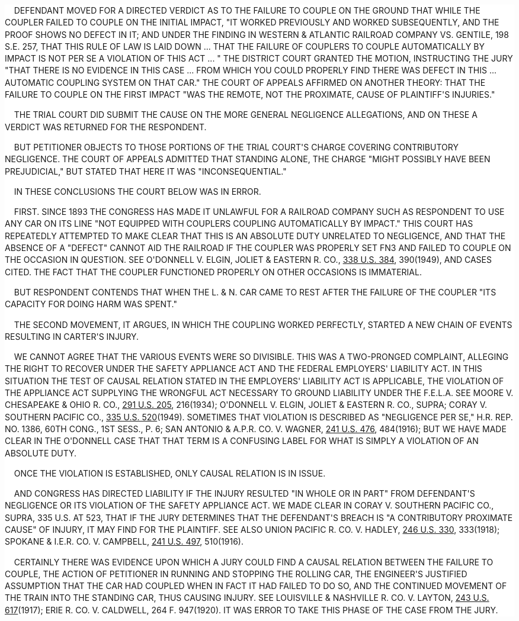     DEFENDANT MOVED FOR A DIRECTED VERDICT AS TO THE FAILURE TO COUPLE ON THE GROUND THAT WHILE THE COUPLER FAILED TO COUPLE ON THE INITIAL IMPACT, "IT WORKED PREVIOUSLY AND WORKED SUBSEQUENTLY, AND THE PROOF SHOWS NO DEFECT IN IT; AND UNDER THE FINDING IN WESTERN & ATLANTIC RAILROAD COMPANY VS. GENTILE, 198 S.E. 257, THAT THIS RULE OF LAW IS LAID DOWN  ...  THAT THE FAILURE OF COUPLERS TO COUPLE AUTOMATICALLY BY IMPACT IS NOT PER SE A VIOLATION OF THIS ACT  ...  "  THE DISTRICT COURT GRANTED THE MOTION, INSTRUCTING THE JURY "THAT THERE IS NO EVIDENCE IN THIS CASE  ...  FROM WHICH YOU COULD PROPERLY FIND THERE WAS DEFECT IN THIS  ...  AUTOMATIC COUPLING SYSTEM ON THAT CAR."  THE COURT OF APPEALS AFFIRMED ON ANOTHER THEORY:  THAT THE FAILURE TO COUPLE ON THE FIRST IMPACT "WAS THE REMOTE, NOT THE PROXIMATE, CAUSE OF PLAINTIFF'S INJURIES."

    THE TRIAL COURT DID SUBMIT THE CAUSE ON THE MORE GENERAL NEGLIGENCE ALLEGATIONS, AND ON THESE A VERDICT WAS RETURNED FOR THE RESPONDENT.

    BUT PETITIONER OBJECTS TO THOSE PORTIONS OF THE TRIAL COURT'S CHARGE COVERING CONTRIBUTORY NEGLIGENCE.  THE COURT OF APPEALS ADMITTED THAT STANDING ALONE, THE CHARGE "MIGHT POSSIBLY HAVE BEEN PREJUDICIAL," BUT STATED THAT HERE IT WAS "INCONSEQUENTIAL."

    IN THESE CONCLUSIONS THE COURT BELOW WAS IN ERROR.

    FIRST.  SINCE 1893 THE CONGRESS HAS MADE IT UNLAWFUL FOR A RAILROAD COMPANY SUCH AS RESPONDENT TO USE ANY CAR ON ITS LINE "NOT EQUIPPED WITH COUPLERS COUPLING AUTOMATICALLY BY IMPACT."  THIS COURT HAS REPEATEDLY ATTEMPTED TO MAKE CLEAR THAT THIS IS AN ABSOLUTE DUTY UNRELATED TO NEGLIGENCE, AND THAT THE ABSENCE OF A "DEFECT" CANNOT AID THE RAILROAD IF THE COUPLER WAS PROPERLY SET  FN3  AND FAILED TO COUPLE ON THE OCCASION IN QUESTION.  SEE O'DONNELL V. ELGIN, JOLIET & EASTERN R. CO., [338 U.S. 384][/us/courts/scotus/usReporter/338/384], 390(1949), AND CASES CITED.  THE FACT THAT THE COUPLER FUNCTIONED PROPERLY ON OTHER OCCASIONS IS IMMATERIAL.

    BUT RESPONDENT CONTENDS THAT WHEN THE L. & N. CAR CAME TO REST AFTER THE FAILURE OF THE COUPLER "ITS CAPACITY FOR DOING HARM WAS SPENT."

    THE SECOND MOVEMENT, IT ARGUES, IN WHICH THE COUPLING WORKED PERFECTLY, STARTED A NEW CHAIN OF EVENTS RESULTING IN CARTER'S INJURY.

    WE CANNOT AGREE THAT THE VARIOUS EVENTS WERE SO DIVISIBLE.  THIS WAS A TWO-PRONGED COMPLAINT, ALLEGING THE RIGHT TO RECOVER UNDER THE SAFETY APPLIANCE ACT AND THE FEDERAL EMPLOYERS' LIABILITY ACT.  IN THIS SITUATION THE TEST OF CAUSAL RELATION STATED IN THE EMPLOYERS' LIABILITY ACT IS APPLICABLE, THE VIOLATION OF THE APPLIANCE ACT SUPPLYING THE WRONGFUL ACT NECESSARY TO GROUND LIABILITY UNDER THE F.E.L.A.  SEE MOORE V. CHESAPEAKE & OHIO R. CO., [291 U.S. 205][/us/courts/scotus/usReporter/291/205], 216(1934); O'DONNELL V. ELGIN, JOLIET & EASTERN R. CO., SUPRA; CORAY V. SOUTHERN PACIFIC CO., [335 U.S. 520][/us/courts/scotus/usReporter/335/520](1949).  SOMETIMES THAT VIOLATION IS DESCRIBED AS "NEGLIGENCE PER SE," H.R. REP. NO. 1386, 60TH CONG., 1ST SESS., P. 6; SAN ANTONIO & A.P.R. CO. V. WAGNER, [241 U.S. 476][/us/courts/scotus/usReporter/241/476], 484(1916); BUT WE HAVE MADE CLEAR IN THE O'DONNELL CASE THAT THAT TERM IS A CONFUSING LABEL FOR WHAT IS SIMPLY A VIOLATION OF AN ABSOLUTE DUTY.

    ONCE THE VIOLATION IS ESTABLISHED, ONLY CAUSAL RELATION IS IN ISSUE.

    AND CONGRESS HAS DIRECTED LIABILITY IF THE INJURY RESULTED "IN WHOLE OR IN PART" FROM DEFENDANT'S NEGLIGENCE OR ITS VIOLATION OF THE SAFETY APPLIANCE ACT.  WE MADE CLEAR IN CORAY V. SOUTHERN PACIFIC CO., SUPRA, 335 U.S. AT 523, THAT IF THE JURY DETERMINES THAT THE DEFENDANT'S BREACH IS "A CONTRIBUTORY PROXIMATE CAUSE" OF INJURY, IT MAY FIND FOR THE PLAINTIFF.  SEE ALSO UNION PACIFIC R. CO. V. HADLEY, [246 U.S. 330][/us/courts/scotus/usReporter/246/330], 333(1918); SPOKANE & I.E.R. CO. V. CAMPBELL, [241 U.S. 497][/us/courts/scotus/usReporter/241/497], 510(1916).

    CERTAINLY THERE WAS EVIDENCE UPON WHICH A JURY COULD FIND A CAUSAL RELATION BETWEEN THE FAILURE TO COUPLE, THE ACTION OF PETITIONER IN RUNNING AND STOPPING THE ROLLING CAR, THE ENGINEER'S JUSTIFIED ASSUMPTION THAT THE CAR HAD COUPLED WHEN IN FACT IT HAD FAILED TO DO SO, AND THE CONTINUED MOVEMENT OF THE TRAIN INTO THE STANDING CAR, THUS CAUSING INJURY.  SEE LOUISVILLE & NASHVILLE R. CO. V. LAYTON, [243 U.S. 617][/us/courts/scotus/usReporter/243/617](1917); ERIE R. CO. V. CALDWELL, 264 F. 947(1920).  IT WAS ERROR TO TAKE THIS PHASE OF THE CASE FROM THE JURY.


[/us/courts/scotus/usReporter/338/430]: https://publicdocs.github.io/go/links?ns=uslm-x&ref=%2Fus%2Fcourts%2Fscotus%2FusReporter%2F338%2F430
[/us/courts/scotus/usReporter/336/935]: https://publicdocs.github.io/go/links?ns=uslm-x&ref=%2Fus%2Fcourts%2Fscotus%2FusReporter%2F336%2F935
[/us/courts/scotus/usReporter/336/935]: https://publicdocs.github.io/go/links?ns=uslm-x&ref=%2Fus%2Fcourts%2Fscotus%2FusReporter%2F336%2F935
[/us/courts/scotus/usReporter/336/53]: https://publicdocs.github.io/go/links?ns=uslm-x&ref=%2Fus%2Fcourts%2Fscotus%2FusReporter%2F336%2F53
[/us/courts/scotus/usReporter/326/689]: https://publicdocs.github.io/go/links?ns=uslm-x&ref=%2Fus%2Fcourts%2Fscotus%2FusReporter%2F326%2F689
[/us/courts/scotus/usReporter/329/649]: https://publicdocs.github.io/go/links?ns=uslm-x&ref=%2Fus%2Fcourts%2Fscotus%2FusReporter%2F329%2F649
[/us/courts/scotus/usReporter/338/384]: https://publicdocs.github.io/go/links?ns=uslm-x&ref=%2Fus%2Fcourts%2Fscotus%2FusReporter%2F338%2F384
[/us/courts/scotus/usReporter/291/205]: https://publicdocs.github.io/go/links?ns=uslm-x&ref=%2Fus%2Fcourts%2Fscotus%2FusReporter%2F291%2F205
[/us/courts/scotus/usReporter/335/520]: https://publicdocs.github.io/go/links?ns=uslm-x&ref=%2Fus%2Fcourts%2Fscotus%2FusReporter%2F335%2F520
[/us/courts/scotus/usReporter/241/476]: https://publicdocs.github.io/go/links?ns=uslm-x&ref=%2Fus%2Fcourts%2Fscotus%2FusReporter%2F241%2F476
[/us/courts/scotus/usReporter/246/330]: https://publicdocs.github.io/go/links?ns=uslm-x&ref=%2Fus%2Fcourts%2Fscotus%2FusReporter%2F246%2F330
[/us/courts/scotus/usReporter/241/497]: https://publicdocs.github.io/go/links?ns=uslm-x&ref=%2Fus%2Fcourts%2Fscotus%2FusReporter%2F241%2F497
[/us/courts/scotus/usReporter/243/617]: https://publicdocs.github.io/go/links?ns=uslm-x&ref=%2Fus%2Fcourts%2Fscotus%2FusReporter%2F243%2F617
[/us/stat/35/66]: https://publicdocs.github.io/go/links?ns=uslm&ref=%2Fus%2Fstat%2F35%2F66
[/us/usc/t45/s53]: https://publicdocs.github.io/go/links?ns=uslm&ref=%2Fus%2Fusc%2Ft45%2Fs53
[/us/courts/scotus/usReporter/318/54]: https://publicdocs.github.io/go/links?ns=uslm-x&ref=%2Fus%2Fcourts%2Fscotus%2FusReporter%2F318%2F54
[/us/stat/27/531]: https://publicdocs.github.io/go/links?ns=uslm&ref=%2Fus%2Fstat%2F27%2F531
[/us/usc/t45/s2]: https://publicdocs.github.io/go/links?ns=uslm&ref=%2Fus%2Fusc%2Ft45%2Fs2
[/us/stat/35/65]: https://publicdocs.github.io/go/links?ns=uslm&ref=%2Fus%2Fstat%2F35%2F65
[/us/courts/scotus/usReporter/331/477]: https://publicdocs.github.io/go/links?ns=uslm-x&ref=%2Fus%2Fcourts%2Fscotus%2FusReporter%2F331%2F477
[/us/usc/t45/s53]: https://publicdocs.github.io/go/links?ns=uslm&ref=%2Fus%2Fusc%2Ft45%2Fs53
[/us/courts/scotus/usReporter/336/53]: https://publicdocs.github.io/go/links?ns=uslm-x&ref=%2Fus%2Fcourts%2Fscotus%2FusReporter%2F336%2F53